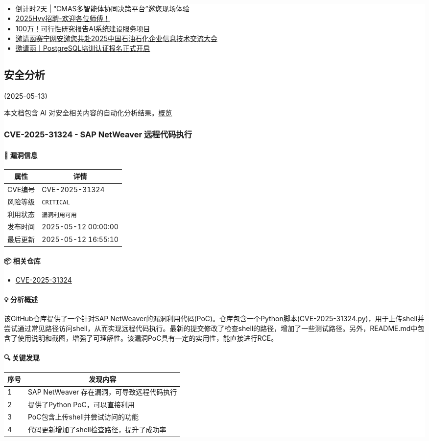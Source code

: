 * [倒计时2天 | “CMAS多智能体协同决策平台”邀您现场体验](https://mp.weixin.qq.com/s?__biz=MzIzNjE1ODE2OA==&mid=2660191397&idx=1&sn=1bbae41a681b6948d678a4cadae732b7)
* [2025Hvv招聘-欢迎各位师傅！](https://mp.weixin.qq.com/s?__biz=MzkyNTUyNTE5OA==&mid=2247486942&idx=1&sn=35f399b748631783d62dd1fade74b852)
* [100万！可行性研究报告AI系统建设服务项目](https://mp.weixin.qq.com/s?__biz=MzIxMDIwODM2MA==&mid=2653932121&idx=3&sn=86d7412d3d5698f8cfefc6f84647b513)
* [邀请函赛宁网安邀您共赴2025中国石油石化企业信息技术交流大会](https://mp.weixin.qq.com/s?__biz=MzA4Mjk5NjU3MA==&mid=2455489022&idx=1&sn=2da8b93f05b250fb66ecb0149475d88f)
* [邀请函｜PostgreSQL培训认证报名正式开启](https://mp.weixin.qq.com/s?__biz=MzA3NDE0NDUyNA==&mid=2650814593&idx=2&sn=dfe06604471877ac0a5911db5b102d08)

## 安全分析
(2025-05-13)

本文档包含 AI 对安全相关内容的自动化分析结果。[概览](https://blog.897010.xyz/c/today)


### CVE-2025-31324 - SAP NetWeaver 远程代码执行

#### 📌 漏洞信息

| 属性 | 详情 |
|------|------|
| CVE编号 | CVE-2025-31324 |
| 风险等级 | `CRITICAL` |
| 利用状态 | `漏洞利用可用` |
| 发布时间 | 2025-05-12 00:00:00 |
| 最后更新 | 2025-05-12 16:55:10 |

#### 📦 相关仓库

- [CVE-2025-31324](https://github.com/NULLTRACE0X/CVE-2025-31324)

#### 💡 分析概述

该GitHub仓库提供了一个针对SAP NetWeaver的漏洞利用代码(PoC)。仓库包含一个Python脚本(CVE-2025-31324.py)，用于上传shell并尝试通过常见路径访问shell，从而实现远程代码执行。最新的提交修改了检查shell的路径，增加了一些测试路径。另外，README.md中包含了使用说明和截图，增强了可理解性。该漏洞PoC具有一定的实用性，能直接进行RCE。

#### 🔍 关键发现

| 序号 | 发现内容 |
|------|----------|
| 1 | SAP NetWeaver 存在漏洞，可导致远程代码执行 |
| 2 | 提供了Python PoC，可以直接利用 |
| 3 | PoC包含上传shell并尝试访问的功能 |
| 4 | 代码更新增加了shell检查路径，提升了成功率 |
